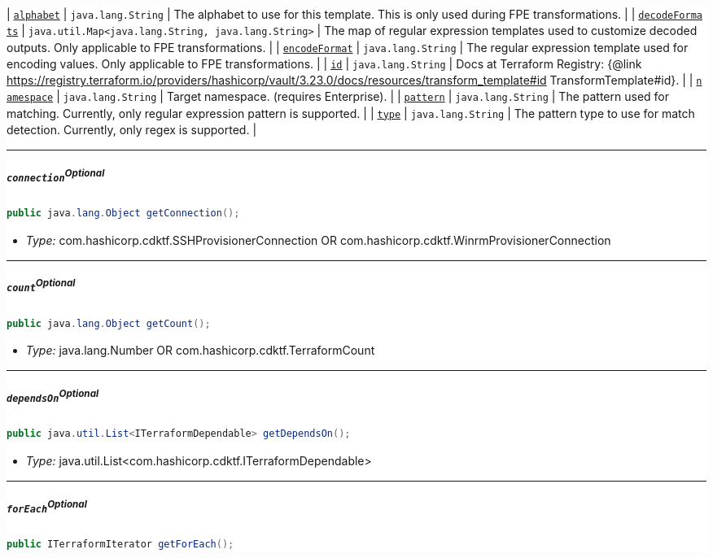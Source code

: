 | <code><a href="#@cdktf/provider-vault.transformTemplate.TransformTemplateConfig.property.alphabet">alphabet</a></code> | <code>java.lang.String</code> | The alphabet to use for this template. This is only used during FPE transformations. |
| <code><a href="#@cdktf/provider-vault.transformTemplate.TransformTemplateConfig.property.decodeFormats">decodeFormats</a></code> | <code>java.util.Map<java.lang.String, java.lang.String></code> | The map of regular expression templates used to customize decoded outputs. Only applicable to FPE transformations. |
| <code><a href="#@cdktf/provider-vault.transformTemplate.TransformTemplateConfig.property.encodeFormat">encodeFormat</a></code> | <code>java.lang.String</code> | The regular expression template used for encoding values. Only applicable to FPE transformations. |
| <code><a href="#@cdktf/provider-vault.transformTemplate.TransformTemplateConfig.property.id">id</a></code> | <code>java.lang.String</code> | Docs at Terraform Registry: {@link https://registry.terraform.io/providers/hashicorp/vault/3.23.0/docs/resources/transform_template#id TransformTemplate#id}. |
| <code><a href="#@cdktf/provider-vault.transformTemplate.TransformTemplateConfig.property.namespace">namespace</a></code> | <code>java.lang.String</code> | Target namespace. (requires Enterprise). |
| <code><a href="#@cdktf/provider-vault.transformTemplate.TransformTemplateConfig.property.pattern">pattern</a></code> | <code>java.lang.String</code> | The pattern used for matching. Currently, only regular expression pattern is supported. |
| <code><a href="#@cdktf/provider-vault.transformTemplate.TransformTemplateConfig.property.type">type</a></code> | <code>java.lang.String</code> | The pattern type to use for match detection. Currently, only regex is supported. |

---

##### `connection`<sup>Optional</sup> <a name="connection" id="@cdktf/provider-vault.transformTemplate.TransformTemplateConfig.property.connection"></a>

```java
public java.lang.Object getConnection();
```

- *Type:* com.hashicorp.cdktf.SSHProvisionerConnection OR com.hashicorp.cdktf.WinrmProvisionerConnection

---

##### `count`<sup>Optional</sup> <a name="count" id="@cdktf/provider-vault.transformTemplate.TransformTemplateConfig.property.count"></a>

```java
public java.lang.Object getCount();
```

- *Type:* java.lang.Number OR com.hashicorp.cdktf.TerraformCount

---

##### `dependsOn`<sup>Optional</sup> <a name="dependsOn" id="@cdktf/provider-vault.transformTemplate.TransformTemplateConfig.property.dependsOn"></a>

```java
public java.util.List<ITerraformDependable> getDependsOn();
```

- *Type:* java.util.List<com.hashicorp.cdktf.ITerraformDependable>

---

##### `forEach`<sup>Optional</sup> <a name="forEach" id="@cdktf/provider-vault.transformTemplate.TransformTemplateConfig.property.forEach"></a>

```java
public ITerraformIterator getForEach();
```
